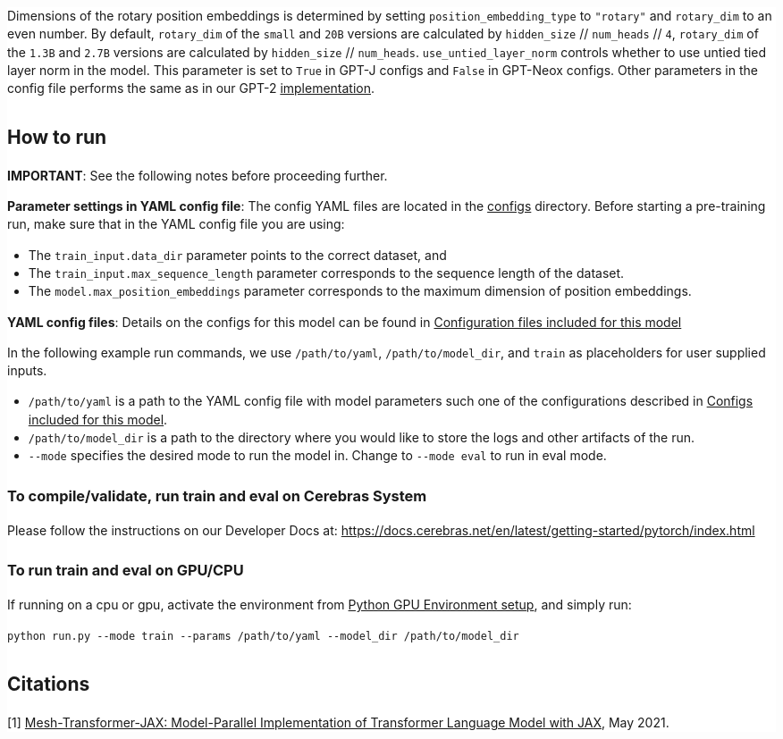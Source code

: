 Dimensions of the rotary position embeddings is determined by setting `position_embedding_type` to `"rotary"` and `rotary_dim` to an even number.
By default, `rotary_dim` of the `small` and `20B` versions are calculated by `hidden_size` // `num_heads` // `4`, `rotary_dim` of the `1.3B` and `2.7B` versions are calculated by `hidden_size` // `num_heads`.
`use_untied_layer_norm` controls whether to use untied tied layer norm in the model. This parameter is set to `True` in GPT-J configs and `False` in GPT-Neox configs.
Other parameters in the config file performs the same as in our GPT-2 [implementation](../gpt2/).

## How to run

**IMPORTANT**: See the following notes before proceeding further.

**Parameter settings in YAML config file**: The config YAML files are located in the [configs](configs/) directory. Before starting a pre-training run, make sure that in the YAML config file you are using:

-   The `train_input.data_dir` parameter points to the correct dataset, and
-   The `train_input.max_sequence_length` parameter corresponds to the sequence length of the dataset.
-   The `model.max_position_embeddings` parameter corresponds to the maximum dimension of position embeddings.

**YAML config files**: Details on the configs for this model can be found in [Configuration files included for this model](#configuration-files-included-for-this-model)

In the following example run commands, we use `/path/to/yaml`, `/path/to/model_dir`, and `train` as placeholders for user supplied inputs.

-   `/path/to/yaml` is a path to the YAML config file with model parameters such one of the configurations described in [Configs included for this model](#configs-included-for-this-model).
-   `/path/to/model_dir` is a path to the directory where you would like to store the logs and other artifacts of the run.
-   `--mode` specifies the desired mode to run the model in. Change to `--mode eval` to run in eval mode.

### To compile/validate, run train and eval on Cerebras System

Please follow the instructions on our Developer Docs at:
https://docs.cerebras.net/en/latest/getting-started/pytorch/index.html

### To run train and eval on GPU/CPU

If running on a cpu or gpu, activate the environment from [Python GPU Environment setup](../../../../PYTHON-SETUP.md), and simply run:

```
python run.py --mode train --params /path/to/yaml --model_dir /path/to/model_dir
```

## Citations
[1] [Mesh-Transformer-JAX: Model-Parallel Implementation of Transformer Language Model with JAX](https://github.com/kingoflolz/mesh-transformer-jax), May 2021.
